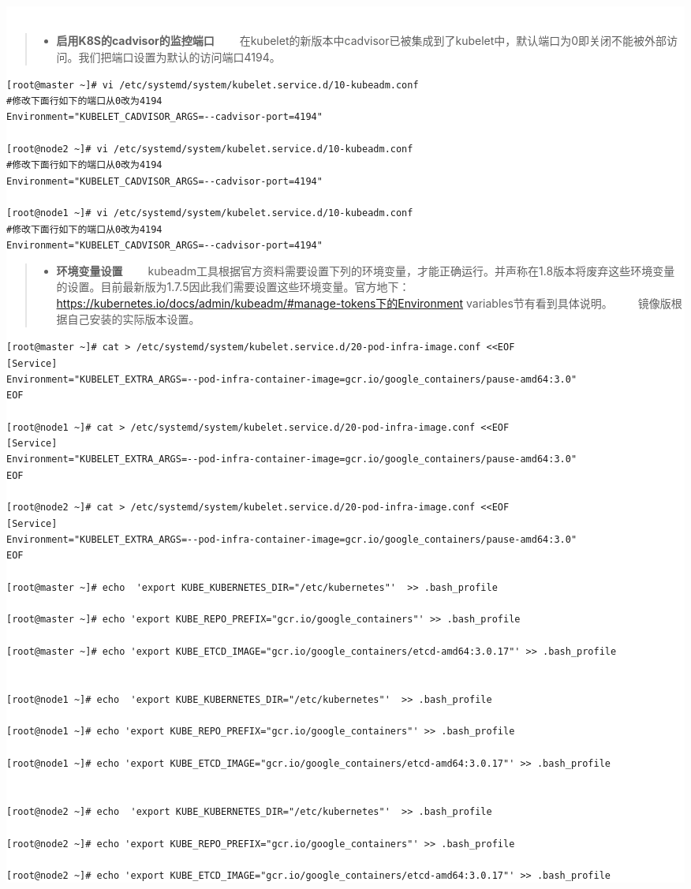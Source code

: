 
　
> * **启用K8S的cadvisor的监控端口**
　　在kubelet的新版本中cadvisor已被集成到了kubelet中，默认端口为0即关闭不能被外部访问。我们把端口设置为默认的访问端口4194。
```
[root@master ~]# vi /etc/systemd/system/kubelet.service.d/10-kubeadm.conf
#修改下面行如下的端口从0改为4194
Environment="KUBELET_CADVISOR_ARGS=--cadvisor-port=4194"

[root@node2 ~]# vi /etc/systemd/system/kubelet.service.d/10-kubeadm.conf
#修改下面行如下的端口从0改为4194
Environment="KUBELET_CADVISOR_ARGS=--cadvisor-port=4194"

[root@node1 ~]# vi /etc/systemd/system/kubelet.service.d/10-kubeadm.conf
#修改下面行如下的端口从0改为4194
Environment="KUBELET_CADVISOR_ARGS=--cadvisor-port=4194"
```

> * **环境变量设置**
　　kubeadm工具根据官方资料需要设置下列的环境变量，才能正确运行。并声称在1.8版本将废弃这些环境变量的设置。目前最新版为1.7.5因此我们需要设置这些环境变量。官方地下：https://kubernetes.io/docs/admin/kubeadm/#manage-tokens下的Environment variables节有看到具体说明。
　　镜像版根据自己安装的实际版本设置。

```
[root@master ~]# cat > /etc/systemd/system/kubelet.service.d/20-pod-infra-image.conf <<EOF
[Service]
Environment="KUBELET_EXTRA_ARGS=--pod-infra-container-image=gcr.io/google_containers/pause-amd64:3.0"
EOF

[root@node1 ~]# cat > /etc/systemd/system/kubelet.service.d/20-pod-infra-image.conf <<EOF
[Service]
Environment="KUBELET_EXTRA_ARGS=--pod-infra-container-image=gcr.io/google_containers/pause-amd64:3.0"
EOF

[root@node2 ~]# cat > /etc/systemd/system/kubelet.service.d/20-pod-infra-image.conf <<EOF
[Service]
Environment="KUBELET_EXTRA_ARGS=--pod-infra-container-image=gcr.io/google_containers/pause-amd64:3.0"
EOF

[root@master ~]# echo  'export KUBE_KUBERNETES_DIR="/etc/kubernetes"'  >> .bash_profile

[root@master ~]# echo 'export KUBE_REPO_PREFIX="gcr.io/google_containers"' >> .bash_profile 

[root@master ~]# echo 'export KUBE_ETCD_IMAGE="gcr.io/google_containers/etcd-amd64:3.0.17"' >> .bash_profile 


[root@node1 ~]# echo  'export KUBE_KUBERNETES_DIR="/etc/kubernetes"'  >> .bash_profile

[root@node1 ~]# echo 'export KUBE_REPO_PREFIX="gcr.io/google_containers"' >> .bash_profile

[root@node1 ~]# echo 'export KUBE_ETCD_IMAGE="gcr.io/google_containers/etcd-amd64:3.0.17"' >> .bash_profile 


[root@node2 ~]# echo  'export KUBE_KUBERNETES_DIR="/etc/kubernetes"'  >> .bash_profile

[root@node2 ~]# echo 'export KUBE_REPO_PREFIX="gcr.io/google_containers"' >> .bash_profile

[root@node2 ~]# echo 'export KUBE_ETCD_IMAGE="gcr.io/google_containers/etcd-amd64:3.0.17"' >> .bash_profile 
```
